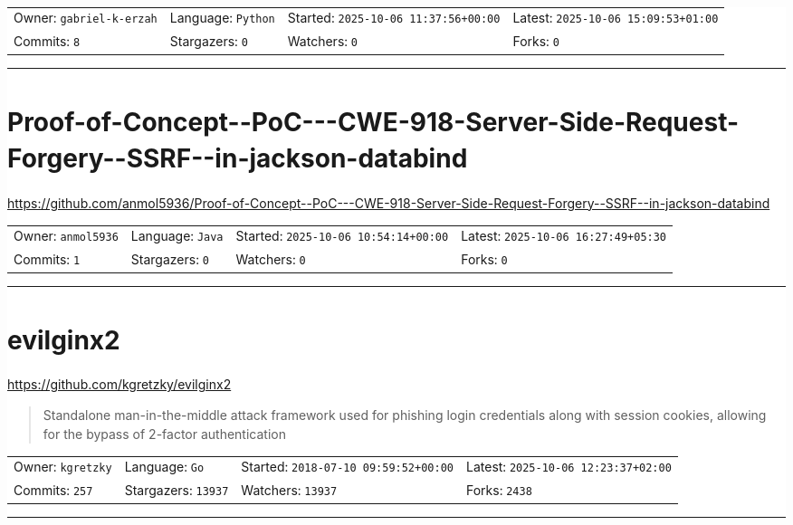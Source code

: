 <table><tr>
<tr><td>Owner: <code>gabriel-k-erzah</code></td>
    <td>Language: <code>Python</code></td>
    <td>Started: <code>2025-10-06 11:37:56+00:00</code></td>
    <td>Latest: <code>2025-10-06 15:09:53+01:00</code></td></tr>
<tr><td>Commits: <code>8</code></td>
    <td>Stargazers: <code>0</code></td>
    <td>Watchers: <code>0</code></td>
    <td>Forks: <code>0</code></td></tr>
</table>

---

# Proof-of-Concept--PoC---CWE-918-Server-Side-Request-Forgery--SSRF--in-jackson-databind

https://github.com/anmol5936/Proof-of-Concept--PoC---CWE-918-Server-Side-Request-Forgery--SSRF--in-jackson-databind
<blockquote>
<no description>
</blockquote>

<table><tr>
<tr><td>Owner: <code>anmol5936</code></td>
    <td>Language: <code>Java</code></td>
    <td>Started: <code>2025-10-06 10:54:14+00:00</code></td>
    <td>Latest: <code>2025-10-06 16:27:49+05:30</code></td></tr>
<tr><td>Commits: <code>1</code></td>
    <td>Stargazers: <code>0</code></td>
    <td>Watchers: <code>0</code></td>
    <td>Forks: <code>0</code></td></tr>
</table>

---

# evilginx2

https://github.com/kgretzky/evilginx2
<blockquote>
Standalone man-in-the-middle attack framework used for phishing login credentials along with session cookies, allowing for the bypass of 2-factor authentication
</blockquote>

<table><tr>
<tr><td>Owner: <code>kgretzky</code></td>
    <td>Language: <code>Go</code></td>
    <td>Started: <code>2018-07-10 09:59:52+00:00</code></td>
    <td>Latest: <code>2025-10-06 12:23:37+02:00</code></td></tr>
<tr><td>Commits: <code>257</code></td>
    <td>Stargazers: <code>13937</code></td>
    <td>Watchers: <code>13937</code></td>
    <td>Forks: <code>2438</code></td></tr>
</table>

---